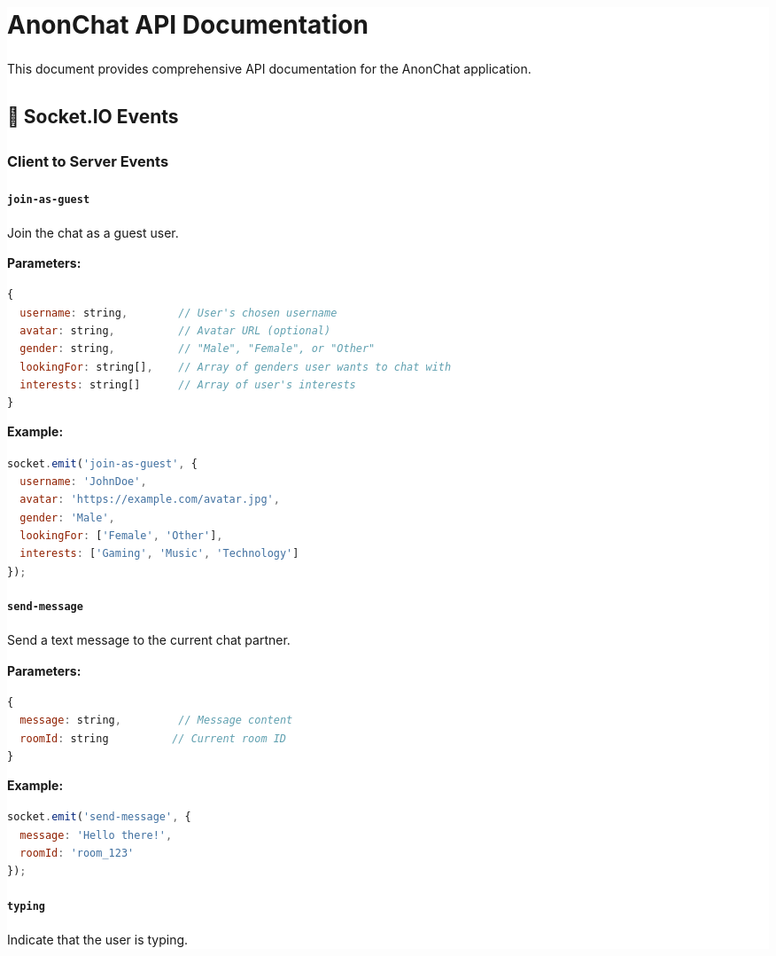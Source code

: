 # AnonChat API Documentation

This document provides comprehensive API documentation for the AnonChat application.

## 📡 Socket.IO Events

### Client to Server Events

#### `join-as-guest`
Join the chat as a guest user.

**Parameters:**
```javascript
{
  username: string,        // User's chosen username
  avatar: string,          // Avatar URL (optional)
  gender: string,          // "Male", "Female", or "Other"
  lookingFor: string[],    // Array of genders user wants to chat with
  interests: string[]      // Array of user's interests
}
```

**Example:**
```javascript
socket.emit('join-as-guest', {
  username: 'JohnDoe',
  avatar: 'https://example.com/avatar.jpg',
  gender: 'Male',
  lookingFor: ['Female', 'Other'],
  interests: ['Gaming', 'Music', 'Technology']
});
```

#### `send-message`
Send a text message to the current chat partner.

**Parameters:**
```javascript
{
  message: string,         // Message content
  roomId: string          // Current room ID
}
```

**Example:**
```javascript
socket.emit('send-message', {
  message: 'Hello there!',
  roomId: 'room_123'
});
```

#### `typing`
Indicate that the user is typing.

